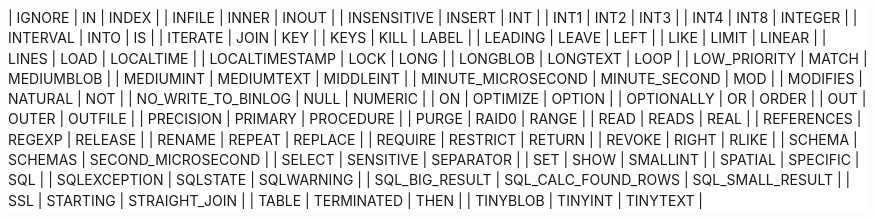    | IGNORE             | IN                  | INDEX              |
   | INFILE             | INNER               | INOUT              |
   | INSENSITIVE        | INSERT              | INT                |
   | INT1               | INT2                | INT3               |
   | INT4               | INT8                | INTEGER            |
   | INTERVAL           | INTO                | IS                 |
   | ITERATE            | JOIN                | KEY                |
   | KEYS               | KILL                | LABEL              |
   | LEADING            | LEAVE               | LEFT               |
   | LIKE               | LIMIT               | LINEAR             |
   | LINES              | LOAD                | LOCALTIME          |
   | LOCALTIMESTAMP     | LOCK                | LONG               |
   | LONGBLOB           | LONGTEXT            | LOOP               |
   | LOW_PRIORITY       | MATCH               | MEDIUMBLOB         |
   | MEDIUMINT          | MEDIUMTEXT          | MIDDLEINT          |
   | MINUTE_MICROSECOND | MINUTE_SECOND       | MOD                |
   | MODIFIES           | NATURAL             | NOT                |
   | NO_WRITE_TO_BINLOG | NULL                | NUMERIC            |
   | ON                 | OPTIMIZE            | OPTION             |
   | OPTIONALLY         | OR                  | ORDER              |
   | OUT                | OUTER               | OUTFILE            |
   | PRECISION          | PRIMARY             | PROCEDURE          |
   | PURGE              | RAID0               | RANGE              |
   | READ               | READS               | REAL               |
   | REFERENCES         | REGEXP              | RELEASE            |
   | RENAME             | REPEAT              | REPLACE            |
   | REQUIRE            | RESTRICT            | RETURN             |
   | REVOKE             | RIGHT               | RLIKE              |
   | SCHEMA             | SCHEMAS             | SECOND_MICROSECOND |
   | SELECT             | SENSITIVE           | SEPARATOR          |
   | SET                | SHOW                | SMALLINT           |
   | SPATIAL            | SPECIFIC            | SQL                |
   | SQLEXCEPTION       | SQLSTATE            | SQLWARNING         |
   | SQL_BIG_RESULT     | SQL_CALC_FOUND_ROWS | SQL_SMALL_RESULT   |
   | SSL                | STARTING            | STRAIGHT_JOIN      |
   | TABLE              | TERMINATED          | THEN               |
   | TINYBLOB           | TINYINT             | TINYTEXT           |